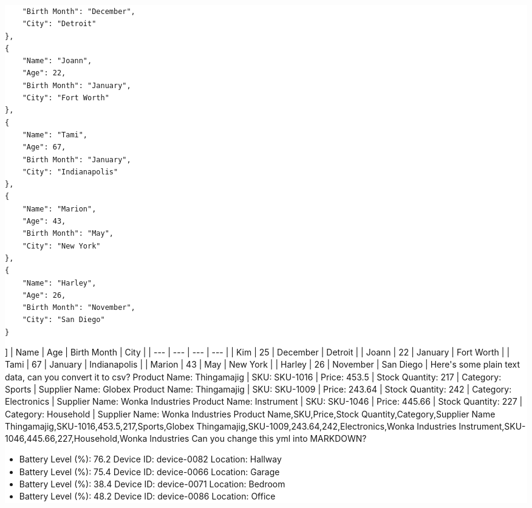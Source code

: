         "Birth Month": "December",
        "City": "Detroit"
    },
    {
        "Name": "Joann",
        "Age": 22,
        "Birth Month": "January",
        "City": "Fort Worth"
    },
    {
        "Name": "Tami",
        "Age": 67,
        "Birth Month": "January",
        "City": "Indianapolis"
    },
    {
        "Name": "Marion",
        "Age": 43,
        "Birth Month": "May",
        "City": "New York"
    },
    {
        "Name": "Harley",
        "Age": 26,
        "Birth Month": "November",
        "City": "San Diego"
    }
]<start>
| Name | Age | Birth Month | City |
| --- | --- | --- | --- |
| Kim | 25 | December | Detroit |
| Joann | 22 | January | Fort Worth |
| Tami | 67 | January | Indianapolis |
| Marion | 43 | May | New York |
| Harley | 26 | November | San Diego |
<end>Here's some plain text data, can you convert it to csv?
Product Name: Thingamajig | SKU: SKU-1016 | Price: 453.5 | Stock Quantity: 217 | Category: Sports | Supplier Name: Globex
Product Name: Thingamajig | SKU: SKU-1009 | Price: 243.64 | Stock Quantity: 242 | Category: Electronics | Supplier Name: Wonka Industries
Product Name: Instrument | SKU: SKU-1046 | Price: 445.66 | Stock Quantity: 227 | Category: Household | Supplier Name: Wonka Industries
<start>
Product Name,SKU,Price,Stock Quantity,Category,Supplier Name
Thingamajig,SKU-1016,453.5,217,Sports,Globex
Thingamajig,SKU-1009,243.64,242,Electronics,Wonka Industries
Instrument,SKU-1046,445.66,227,Household,Wonka Industries
<end>Can you change this yml into MARKDOWN?
- Battery Level (%): 76.2
  Device ID: device-0082
  Location: Hallway
- Battery Level (%): 75.4
  Device ID: device-0066
  Location: Garage
- Battery Level (%): 38.4
  Device ID: device-0071
  Location: Bedroom
- Battery Level (%): 48.2
  Device ID: device-0086
  Location: Office